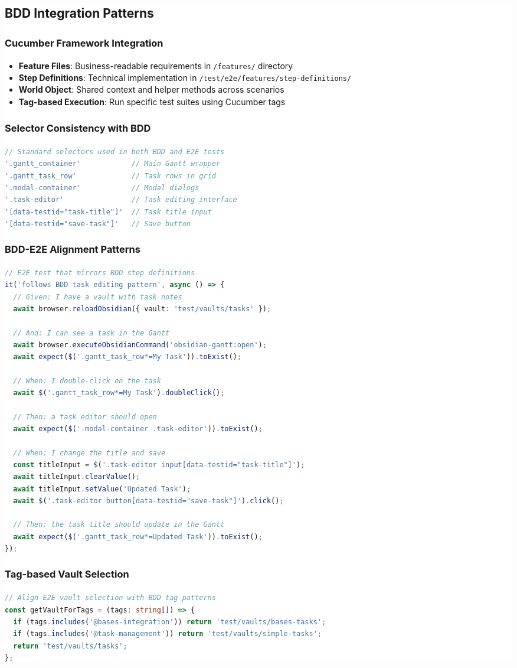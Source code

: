 ## BDD Integration Patterns

### Cucumber Framework Integration
- **Feature Files**: Business-readable requirements in `/features/` directory
- **Step Definitions**: Technical implementation in `/test/e2e/features/step-definitions/`
- **World Object**: Shared context and helper methods across scenarios
- **Tag-based Execution**: Run specific test suites using Cucumber tags

### Selector Consistency with BDD
```typescript
// Standard selectors used in both BDD and E2E tests
'.gantt_container'            // Main Gantt wrapper
'.gantt_task_row'             // Task rows in grid
'.modal-container'            // Modal dialogs
'.task-editor'                // Task editing interface
'[data-testid="task-title"]'  // Task title input
'[data-testid="save-task"]'   // Save button
```

### BDD-E2E Alignment Patterns
```typescript
// E2E test that mirrors BDD step definitions
it('follows BDD task editing pattern', async () => {
  // Given: I have a vault with task notes
  await browser.reloadObsidian({ vault: 'test/vaults/tasks' });

  // And: I can see a task in the Gantt
  await browser.executeObsidianCommand('obsidian-gantt:open');
  await expect($('.gantt_task_row*=My Task')).toExist();

  // When: I double-click on the task
  await $('.gantt_task_row*=My Task').doubleClick();

  // Then: a task editor should open
  await expect($('.modal-container .task-editor')).toExist();

  // When: I change the title and save
  const titleInput = $('.task-editor input[data-testid="task-title"]');
  await titleInput.clearValue();
  await titleInput.setValue('Updated Task');
  await $('.task-editor button[data-testid="save-task"]').click();

  // Then: the task title should update in the Gantt
  await expect($('.gantt_task_row*=Updated Task')).toExist();
});
```

### Tag-based Vault Selection
```typescript
// Align E2E vault selection with BDD tag patterns
const getVaultForTags = (tags: string[]) => {
  if (tags.includes('@bases-integration')) return 'test/vaults/bases-tasks';
  if (tags.includes('@task-management')) return 'test/vaults/simple-tasks';
  return 'test/vaults/tasks';
};
```
